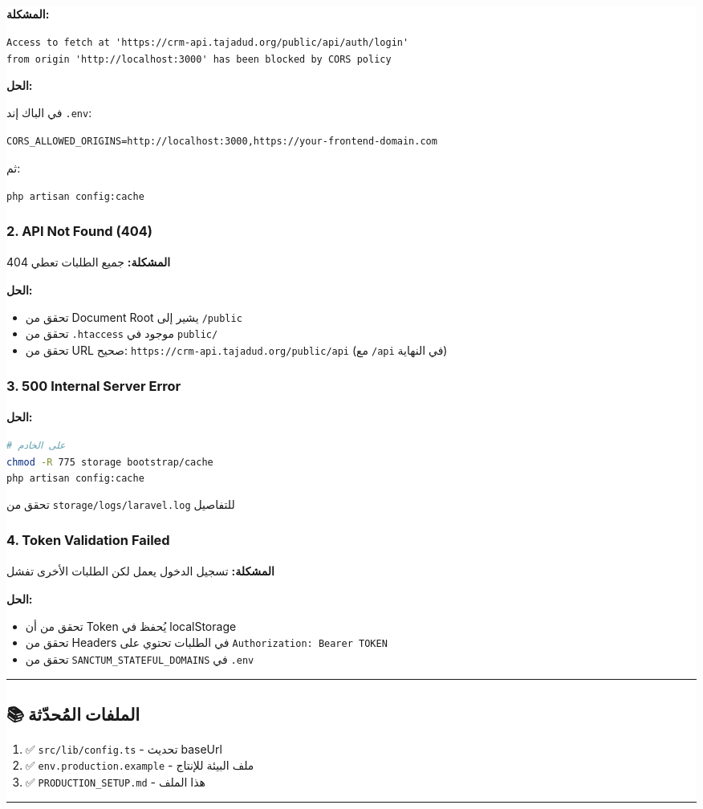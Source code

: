 **المشكلة:**

```
Access to fetch at 'https://crm-api.tajadud.org/public/api/auth/login'
from origin 'http://localhost:3000' has been blocked by CORS policy
```

**الحل:**

في الباك إند `.env`:

```env
CORS_ALLOWED_ORIGINS=http://localhost:3000,https://your-frontend-domain.com
```

ثم:

```bash
php artisan config:cache
```

### 2. API Not Found (404)

**المشكلة:** جميع الطلبات تعطي 404

**الحل:**

- تحقق من Document Root يشير إلى `/public`
- تحقق من `.htaccess` موجود في `public/`
- تحقق من URL صحيح: `https://crm-api.tajadud.org/public/api` (مع `/api` في النهاية)

### 3. 500 Internal Server Error

**الحل:**

```bash
# على الخادم
chmod -R 775 storage bootstrap/cache
php artisan config:cache
```

تحقق من `storage/logs/laravel.log` للتفاصيل

### 4. Token Validation Failed

**المشكلة:** تسجيل الدخول يعمل لكن الطلبات الأخرى تفشل

**الحل:**

- تحقق من أن Token يُحفظ في localStorage
- تحقق من Headers في الطلبات تحتوي على `Authorization: Bearer TOKEN`
- تحقق من `SANCTUM_STATEFUL_DOMAINS` في `.env`

---

## 📚 الملفات المُحدّثة

1. ✅ `src/lib/config.ts` - تحديث baseUrl
2. ✅ `env.production.example` - ملف البيئة للإنتاج
3. ✅ `PRODUCTION_SETUP.md` - هذا الملف

---